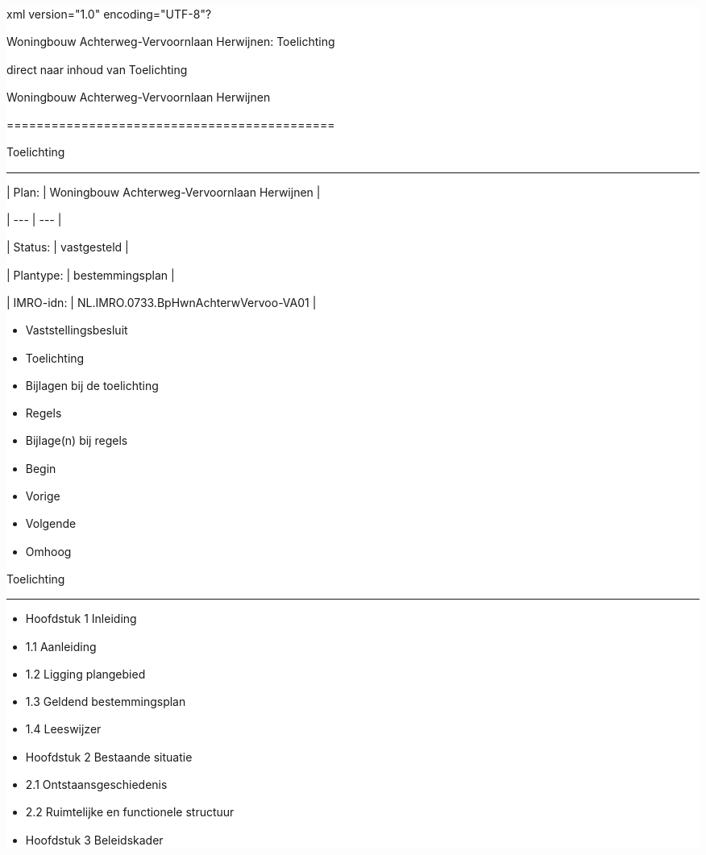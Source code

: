 xml version\="1\.0" encoding\="UTF\-8"?

Woningbouw Achterweg\-Vervoornlaan Herwijnen: Toelichting

direct naar inhoud van Toelichting

Woningbouw Achterweg\-Vervoornlaan Herwijnen

============================================

Toelichting

-----------

| Plan: | Woningbouw Achterweg\-Vervoornlaan Herwijnen |

| --- | --- |

| Status: | vastgesteld |

| Plantype: | bestemmingsplan |

| IMRO\-idn: | NL.IMRO.0733\.BpHwnAchterwVervoo\-VA01 |

* Vaststellingsbesluit

* Toelichting

* Bijlagen bij de toelichting

* Regels

* Bijlage(n) bij regels

* Begin

* Vorige

* Volgende

* Omhoog

Toelichting

-----------

* Hoofdstuk 1 Inleiding

+ 1\.1 Aanleiding

+ 1\.2 Ligging plangebied

+ 1\.3 Geldend bestemmingsplan

+ 1\.4 Leeswijzer

* Hoofdstuk 2 Bestaande situatie

+ 2\.1 Ontstaansgeschiedenis

+ 2\.2 Ruimtelijke en functionele structuur

* Hoofdstuk 3 Beleidskader
